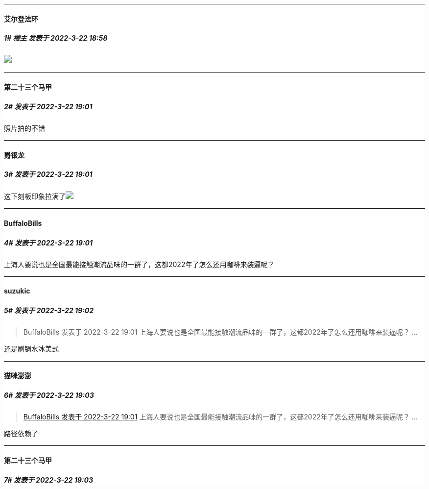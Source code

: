 

*****

####  艾尔登法环  
##### 1#       楼主       发表于 2022-3-22 18:58

<img src="https://shuiyuan.sjtu.edu.cn/uploads/default/optimized/3X/b/c/bc530bc7b35d67511383d25af0a164ec0da81377_2_690x1493.jpeg" referrerpolicy="no-referrer">

*****

####  第二十三个马甲  
##### 2#       发表于 2022-3-22 19:01

照片拍的不错

*****

####  爵银龙  
##### 3#       发表于 2022-3-22 19:01

这下刻板印象拉满了<img src="https://static.saraba1st.com/image/smiley/face2017/067.png" referrerpolicy="no-referrer">

*****

####  BuffaloBills  
##### 4#       发表于 2022-3-22 19:01

上海人要说也是全国最能接触潮流品味的一群了，这都2022年了怎么还用咖啡来装逼呢？

*****

####  suzukic  
##### 5#       发表于 2022-3-22 19:02

<blockquote>BuffaloBills 发表于 2022-3-22 19:01
上海人要说也是全国最能接触潮流品味的一群了，这都2022年了怎么还用咖啡来装逼呢？ ...</blockquote>
还是刷锅水冰美式

*****

####  猫咪澎澎  
##### 6#       发表于 2022-3-22 19:03

<blockquote><a href="httphttps://bbs.saraba1st.com/2b/forum.php?mod=redirect&amp;goto=findpost&amp;pid=55144786&amp;ptid=2059408" target="_blank">BuffaloBills 发表于 2022-3-22 19:01</a>
 上海人要说也是全国最能接触潮流品味的一群了，这都2022年了怎么还用咖啡来装逼呢？ ...</blockquote>
路径依赖了

*****

####  第二十三个马甲  
##### 7#       发表于 2022-3-22 19:03
